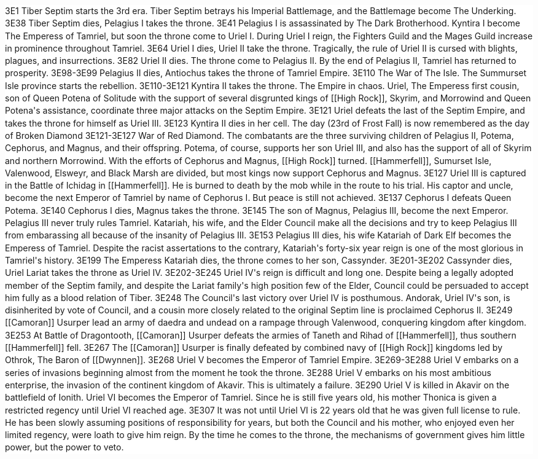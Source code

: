 3E1	Tiber Septim starts the 3rd era. Tiber Septim betrays his Imperial Battlemage, and the Battlemage become The Underking.
3E38	Tiber Septim dies, Pelagius I takes the throne.
3E41	Pelagius I is assassinated by The Dark Brotherhood. Kyntira I become The Emperess of Tamriel, but soon the throne come to Uriel I. During Uriel I reign, the Fighters Guild and the Mages Guild increase in prominence throughout Tamriel.
3E64	Uriel I dies, Uriel II take the throne. Tragically, the rule of Uriel II is cursed with blights, plagues, and insurrections.
3E82	Uriel II dies. The throne come to Pelagius II. By the end of Pelagius II, Tamriel has returned to prosperity.
3E98-3E99	Pelagius II dies, Antiochus takes the throne of Tamriel Empire.
3E110	The War of The Isle. The Summurset Isle province starts the rebellion.
3E110-3E121	Kyntira II takes the throne. The Empire in chaos. Uriel, The Emperess first cousin, son of Queen Potena of Solitude with the support of several disgrunted kings of [[High Rock]], Skyrim, and Morrowind and Queen Potena's assistance, coordinate three major attacks on the Septim Empire.
3E121	Uriel defeats the last of the Septim Empire, and takes the throne for himself as Uriel III.
3E123	Kyntira II dies in her cell. The day (23rd of Frost Fall) is now remembered as the day of Broken Diamond
3E121-3E127	War of Red Diamond. The combatants are the three surviving children of Pelagius II, Potema, Cephorus, and Magnus, and their offspring. Potema, of course, supports her son Uriel III, and also has the support of all of Skyrim and northern Morrowind. With the efforts of Cephorus and Magnus, [[High Rock]] turned. [[Hammerfell]], Sumurset Isle, Valenwood, Elsweyr, and Black Marsh are divided, but most kings now support Cephorus and Magnus.
3E127	Uriel III is captured in the Battle of Ichidag in [[Hammerfell]]. He is burned to death by the mob while in the route to his trial. His captor and uncle, become the next Emperor of Tamriel by name of Cephorus I. But peace is still not achieved.
3E137	Cephorus I defeats Queen Potema.
3E140	Cephorus I dies, Magnus takes the throne.
3E145	The son of Magnus, Pelagius III, become the next Emperor. Pelagius III never truly rules Tamriel. Katariah, his wife, and the Elder Council make all the decisions and try to keep Pelagius III from embarassing all because of the insanity of Pelagius III.
3E153	Pelagius III dies, his wife Katariah of Dark Elf becomes the Emperess of Tamriel. Despite the racist assertations to the contrary, Katariah's forty-six year reign is one of the most glorious in Tamriel's history.
3E199	The Emperess Katariah dies, the throne comes to her son, Cassynder.
3E201-3E202	Cassynder dies, Uriel Lariat takes the throne as Uriel IV.
3E202-3E245	Uriel IV's reign is difficult and long one. Despite being a legally adopted member of the Septim family, and despite the Lariat family's high position few of the Elder, Council could be persuaded to accept him fully as a blood relation of Tiber.
3E248	The Council's last victory over Uriel IV is posthumous. Andorak, Uriel IV's son, is disinherited by vote of Council, and a cousin more closely related to the original Septim line is proclaimed Cephorus II.
3E249	[[Camoran]] Usurper lead an army of daedra and undead on a rampage through Valenwood, conquering kingdom after kingdom.
3E253	At Battle of Dragontooth, [[Camoran]] Usurper defeats the armies of Taneth and Rihad of [[Hammerfell]], thus southern [[Hammerfell]] fell.
3E267	The [[Camoran]] Usurper is finally defeated by combined navy of [[High Rock]] kingdoms led by Othrok, The Baron of [[Dwynnen]].
3E268	Uriel V becomes the Emperor of Tamriel Empire.
3E269-3E288	Uriel V embarks on a series of invasions beginning almost from the moment he took the throne.
3E288	Uriel V embarks on his most ambitious enterprise, the invasion of the continent kingdom of Akavir. This is ultimately a failure.
3E290	Uriel V is killed in Akavir on the battlefield of Ionith. Uriel VI becomes the Emperor of Tamriel. Since he is still five years old, his mother Thonica is given a restricted regency until Uriel VI reached age.
3E307	It was not until Uriel VI is 22 years old that he was given full license to rule. He has been slowly assuming positions of responsibility for years, but both the Council and his mother, who enjoyed even her limited regency, were loath to give him reign. By the time he comes to the throne, the mechanisms of government gives him little power, but the power to veto.